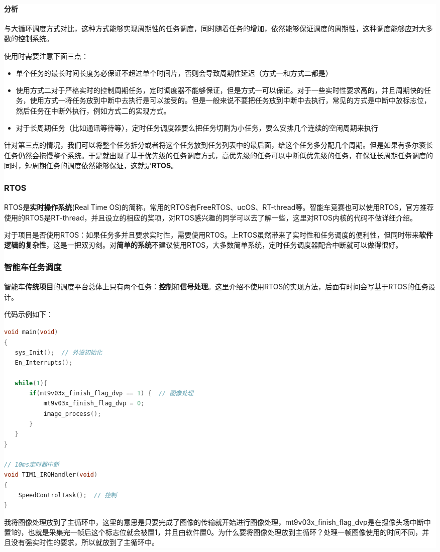 #### 分析

与大循环调度方式对比，这种方式能够实现周期性的任务调度，同时随着任务的增加，依然能够保证调度的周期性，这种调度能够应对大多数的控制系统。

使用时需要注意下面三点：

- 单个任务的最长时间长度务必保证不超过单个时间片，否则会导致周期性延迟（方式一和方式二都是）

- 使用方式二对于严格实时的控制周期任务，定时调度器不能够保证，但是方式一可以保证。对于一些实时性要求高的，并且周期快的任务，使用方式一将任务放到中断中去执行是可以接受的。但是一般来说不要把任务放到中断中去执行，常见的方式是中断中放标志位，然后任务在中断外执行，例如方式二的实现方式。

- 对于长周期任务（比如通讯等待等），定时任务调度器要么把任务切割为小任务，要么安排几个连续的空闲周期来执行

针对第三点的情况，我们可以将整个任务拆分或者将这个任务放到任务列表中的最后面，给这个任务多分配几个周期。但是如果有多尔衮长任务仍然会拖慢整个系统。于是就出现了基于优先级的任务调度方式，高优先级的任务可以中断低优先级的任务，在保证长周期任务调度的同时，短周期任务的调度依然能够保证，这就是**RTOS**。



### RTOS

RTOS是**实时操作系统**(Real Time OS)的简称，常用的RTOS有FreeRTOS、ucOS、RT-thread等。智能车竞赛也可以使用RTOS，官方推荐使用的RTOS是RT-thread，并且设立的相应的奖项，对RTOS感兴趣的同学可以去了解一些，这里对RTOS内核的代码不做详细介绍。

对于项目是否使用RTOS：如果任务多并且要求实时性，需要使用RTOS。上RTOS虽然带来了实时性和任务调度的便利性，但同时带来**软件逻辑的复杂性**，这是一把双刃剑。对**简单的系统**不建议使用RTOS，大多数简单系统，定时任务调度器配合中断就可以做得很好。



### 智能车任务调度

智能车**传统项目**的调度平台总体上只有两个任务：**控制**和**信号处理**。这里介绍不使用RTOS的实现方法，后面有时间会写基于RTOS的任务设计。

代码示例如下：

```C
void main(void)
{
   sys_Init();  // 外设初始化
   En_Interrupts();
   
   while(1){
       if(mt9v03x_finish_flag_dvp == 1) {  // 图像处理
           mt9v03x_finish_flag_dvp = 0;
           image_process();           
       }
   }                                                  
}

// 10ms定时器中断
void TIM1_IRQHandler(void)
{
    SpeedControlTask();  // 控制
}
```

我将图像处理放到了主循环中，这里的意思是只要完成了图像的传输就开始进行图像处理，mt9v03x_finish_flag_dvp是在摄像头场中断中置1的，也就是采集完一帧后这个标志位就会被置1，并且由软件置0。为什么要将图像处理放到主循环？处理一帧图像使用的时间不同，并且没有强实时性的要求，所以就放到了主循环中。
